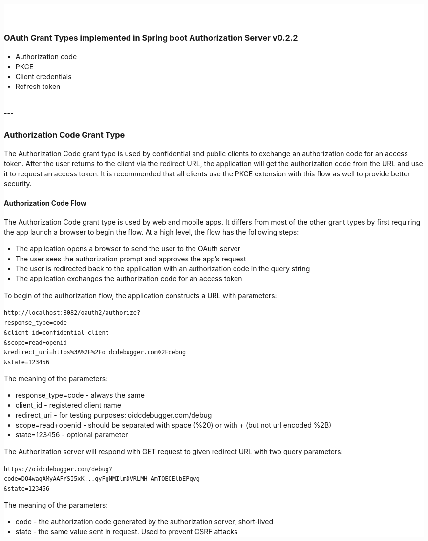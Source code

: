 <br>

--- 

### OAuth Grant Types implemented in Spring boot Authorization Server v0.2.2
* Authorization code
* PKCE
* Client credentials
* Refresh token
<br>
---

### Authorization Code Grant Type
The Authorization Code grant type is used by confidential and public clients to exchange an authorization code for an 
access token. After the user returns to the client via the redirect URL, the application will get the authorization 
code from the URL and use it to request an access token. It is recommended that all clients use the PKCE extension with 
this flow as well to provide better security.

#### Authorization Code Flow
The Authorization Code grant type is used by web and mobile apps. It differs from most of the other grant types by 
first requiring the app launch a browser to begin the flow. At a high level, the flow has the following steps:
* The application opens a browser to send the user to the OAuth server
* The user sees the authorization prompt and approves the app’s request
* The user is redirected back to the application with an authorization code in the query string
* The application exchanges the authorization code for an access token

To begin of the authorization flow, the application constructs a URL with parameters:
```
http://localhost:8082/oauth2/authorize?
response_type=code
&client_id=confidential-client
&scope=read+openid
&redirect_uri=https%3A%2F%2Foidcdebugger.com%2Fdebug
&state=123456
```
The meaning of the parameters:

* response_type=code - always the same
* client_id - registered client name
* redirect_uri - for testing purposes: oidcdebugger.com/debug
* scope=read+openid - should be separated with space (%20) or with + (but not url encoded %2B)
* state=123456 - optional parameter

The Authorization server will respond with GET request to given redirect URL with two query parameters:
```
https://oidcdebugger.com/debug?
code=DO4waqAMyAAFYSI5xK...qyFgNMIlmDVRLMH_AmTOEOElbEPqvg
&state=123456
```
The meaning of the parameters:
* code - the authorization code generated by the authorization server, short-lived
* state - the same value sent in request. Used to prevent CSRF attacks

